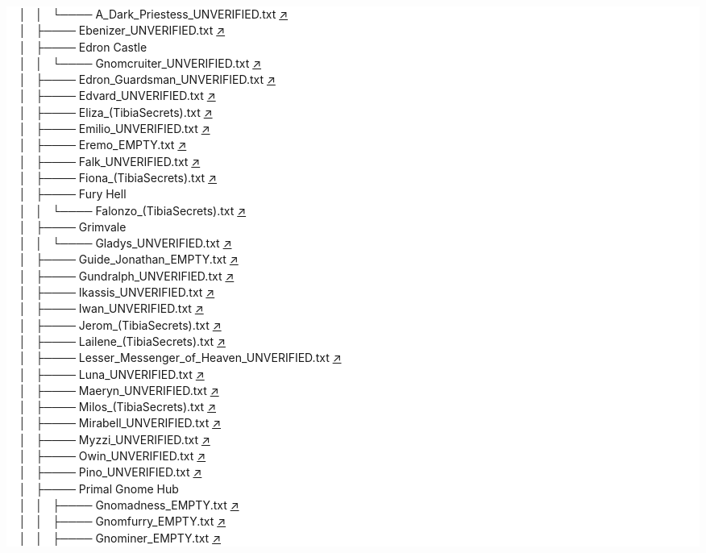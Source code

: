 &nbsp;&nbsp;&nbsp;&nbsp;│&nbsp;&nbsp;&nbsp;│&nbsp;&nbsp;&nbsp;└────&nbsp;A_Dark_Priestess_UNVERIFIED.txt [↗](https://github.com/s2ward/tibia/blob/main/npc/Edron/Demonwar%20Dungeon/A_Dark_Priestess_UNVERIFIED.txt)  
&nbsp;&nbsp;&nbsp;&nbsp;│&nbsp;&nbsp;&nbsp;├────&nbsp;Ebenizer_UNVERIFIED.txt [↗](https://github.com/s2ward/tibia/blob/main/npc/Edron/Ebenizer_UNVERIFIED.txt)  
&nbsp;&nbsp;&nbsp;&nbsp;│&nbsp;&nbsp;&nbsp;├────&nbsp;Edron Castle  
&nbsp;&nbsp;&nbsp;&nbsp;│&nbsp;&nbsp;&nbsp;│&nbsp;&nbsp;&nbsp;└────&nbsp;Gnomcruiter_UNVERIFIED.txt [↗](https://github.com/s2ward/tibia/blob/main/npc/Edron/Edron%20Castle/Gnomcruiter_UNVERIFIED.txt)  
&nbsp;&nbsp;&nbsp;&nbsp;│&nbsp;&nbsp;&nbsp;├────&nbsp;Edron_Guardsman_UNVERIFIED.txt [↗](https://github.com/s2ward/tibia/blob/main/npc/Edron/Edron_Guardsman_UNVERIFIED.txt)  
&nbsp;&nbsp;&nbsp;&nbsp;│&nbsp;&nbsp;&nbsp;├────&nbsp;Edvard_UNVERIFIED.txt [↗](https://github.com/s2ward/tibia/blob/main/npc/Edron/Edvard_UNVERIFIED.txt)  
&nbsp;&nbsp;&nbsp;&nbsp;│&nbsp;&nbsp;&nbsp;├────&nbsp;Eliza_(TibiaSecrets).txt [↗](https://github.com/s2ward/tibia/blob/main/npc/Edron/Eliza_(TibiaSecrets).txt)  
&nbsp;&nbsp;&nbsp;&nbsp;│&nbsp;&nbsp;&nbsp;├────&nbsp;Emilio_UNVERIFIED.txt [↗](https://github.com/s2ward/tibia/blob/main/npc/Edron/Emilio_UNVERIFIED.txt)  
&nbsp;&nbsp;&nbsp;&nbsp;│&nbsp;&nbsp;&nbsp;├────&nbsp;Eremo_EMPTY.txt [↗](https://github.com/s2ward/tibia/blob/main/npc/Edron/Eremo_EMPTY.txt)  
&nbsp;&nbsp;&nbsp;&nbsp;│&nbsp;&nbsp;&nbsp;├────&nbsp;Falk_UNVERIFIED.txt [↗](https://github.com/s2ward/tibia/blob/main/npc/Edron/Falk_UNVERIFIED.txt)  
&nbsp;&nbsp;&nbsp;&nbsp;│&nbsp;&nbsp;&nbsp;├────&nbsp;Fiona_(TibiaSecrets).txt [↗](https://github.com/s2ward/tibia/blob/main/npc/Edron/Fiona_(TibiaSecrets).txt)  
&nbsp;&nbsp;&nbsp;&nbsp;│&nbsp;&nbsp;&nbsp;├────&nbsp;Fury Hell  
&nbsp;&nbsp;&nbsp;&nbsp;│&nbsp;&nbsp;&nbsp;│&nbsp;&nbsp;&nbsp;└────&nbsp;Falonzo_(TibiaSecrets).txt [↗](https://github.com/s2ward/tibia/blob/main/npc/Edron/Fury%20Hell/Falonzo_(TibiaSecrets).txt)  
&nbsp;&nbsp;&nbsp;&nbsp;│&nbsp;&nbsp;&nbsp;├────&nbsp;Grimvale  
&nbsp;&nbsp;&nbsp;&nbsp;│&nbsp;&nbsp;&nbsp;│&nbsp;&nbsp;&nbsp;└────&nbsp;Gladys_UNVERIFIED.txt [↗](https://github.com/s2ward/tibia/blob/main/npc/Edron/Grimvale/Gladys_UNVERIFIED.txt)  
&nbsp;&nbsp;&nbsp;&nbsp;│&nbsp;&nbsp;&nbsp;├────&nbsp;Guide_Jonathan_EMPTY.txt [↗](https://github.com/s2ward/tibia/blob/main/npc/Edron/Guide_Jonathan_EMPTY.txt)  
&nbsp;&nbsp;&nbsp;&nbsp;│&nbsp;&nbsp;&nbsp;├────&nbsp;Gundralph_UNVERIFIED.txt [↗](https://github.com/s2ward/tibia/blob/main/npc/Edron/Gundralph_UNVERIFIED.txt)  
&nbsp;&nbsp;&nbsp;&nbsp;│&nbsp;&nbsp;&nbsp;├────&nbsp;Ikassis_UNVERIFIED.txt [↗](https://github.com/s2ward/tibia/blob/main/npc/Edron/Ikassis_UNVERIFIED.txt)  
&nbsp;&nbsp;&nbsp;&nbsp;│&nbsp;&nbsp;&nbsp;├────&nbsp;Iwan_UNVERIFIED.txt [↗](https://github.com/s2ward/tibia/blob/main/npc/Edron/Iwan_UNVERIFIED.txt)  
&nbsp;&nbsp;&nbsp;&nbsp;│&nbsp;&nbsp;&nbsp;├────&nbsp;Jerom_(TibiaSecrets).txt [↗](https://github.com/s2ward/tibia/blob/main/npc/Edron/Jerom_(TibiaSecrets).txt)  
&nbsp;&nbsp;&nbsp;&nbsp;│&nbsp;&nbsp;&nbsp;├────&nbsp;Lailene_(TibiaSecrets).txt [↗](https://github.com/s2ward/tibia/blob/main/npc/Edron/Lailene_(TibiaSecrets).txt)  
&nbsp;&nbsp;&nbsp;&nbsp;│&nbsp;&nbsp;&nbsp;├────&nbsp;Lesser_Messenger_of_Heaven_UNVERIFIED.txt [↗](https://github.com/s2ward/tibia/blob/main/npc/Edron/Lesser_Messenger_of_Heaven_UNVERIFIED.txt)  
&nbsp;&nbsp;&nbsp;&nbsp;│&nbsp;&nbsp;&nbsp;├────&nbsp;Luna_UNVERIFIED.txt [↗](https://github.com/s2ward/tibia/blob/main/npc/Edron/Luna_UNVERIFIED.txt)  
&nbsp;&nbsp;&nbsp;&nbsp;│&nbsp;&nbsp;&nbsp;├────&nbsp;Maeryn_UNVERIFIED.txt [↗](https://github.com/s2ward/tibia/blob/main/npc/Edron/Maeryn_UNVERIFIED.txt)  
&nbsp;&nbsp;&nbsp;&nbsp;│&nbsp;&nbsp;&nbsp;├────&nbsp;Milos_(TibiaSecrets).txt [↗](https://github.com/s2ward/tibia/blob/main/npc/Edron/Milos_(TibiaSecrets).txt)  
&nbsp;&nbsp;&nbsp;&nbsp;│&nbsp;&nbsp;&nbsp;├────&nbsp;Mirabell_UNVERIFIED.txt [↗](https://github.com/s2ward/tibia/blob/main/npc/Edron/Mirabell_UNVERIFIED.txt)  
&nbsp;&nbsp;&nbsp;&nbsp;│&nbsp;&nbsp;&nbsp;├────&nbsp;Myzzi_UNVERIFIED.txt [↗](https://github.com/s2ward/tibia/blob/main/npc/Edron/Myzzi_UNVERIFIED.txt)  
&nbsp;&nbsp;&nbsp;&nbsp;│&nbsp;&nbsp;&nbsp;├────&nbsp;Owin_UNVERIFIED.txt [↗](https://github.com/s2ward/tibia/blob/main/npc/Edron/Owin_UNVERIFIED.txt)  
&nbsp;&nbsp;&nbsp;&nbsp;│&nbsp;&nbsp;&nbsp;├────&nbsp;Pino_UNVERIFIED.txt [↗](https://github.com/s2ward/tibia/blob/main/npc/Edron/Pino_UNVERIFIED.txt)  
&nbsp;&nbsp;&nbsp;&nbsp;│&nbsp;&nbsp;&nbsp;├────&nbsp;Primal Gnome Hub  
&nbsp;&nbsp;&nbsp;&nbsp;│&nbsp;&nbsp;&nbsp;│&nbsp;&nbsp;&nbsp;├────&nbsp;Gnomadness_EMPTY.txt [↗](https://github.com/s2ward/tibia/blob/main/npc/Edron/Primal%20Gnome%20Hub/Gnomadness_EMPTY.txt)  
&nbsp;&nbsp;&nbsp;&nbsp;│&nbsp;&nbsp;&nbsp;│&nbsp;&nbsp;&nbsp;├────&nbsp;Gnomfurry_EMPTY.txt [↗](https://github.com/s2ward/tibia/blob/main/npc/Edron/Primal%20Gnome%20Hub/Gnomfurry_EMPTY.txt)  
&nbsp;&nbsp;&nbsp;&nbsp;│&nbsp;&nbsp;&nbsp;│&nbsp;&nbsp;&nbsp;├────&nbsp;Gnominer_EMPTY.txt [↗](https://github.com/s2ward/tibia/blob/main/npc/Edron/Primal%20Gnome%20Hub/Gnominer_EMPTY.txt)  